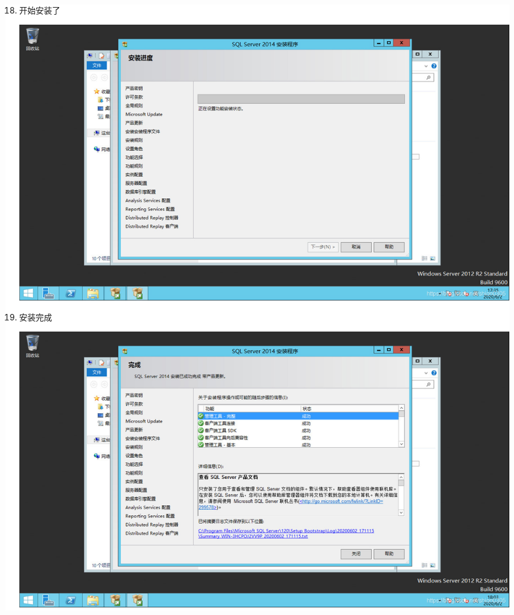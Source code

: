 18. 开始安装了

    ![安装数据库-18](/assets/postsimages/2020-06-02-vCenter6.0安装笔记/31-安装SQLServer数据库-18.png)

19. 安装完成

    ![安装数据库-19](/assets/postsimages/2020-06-02-vCenter6.0安装笔记/32-安装SQLServer数据库-19.png)
